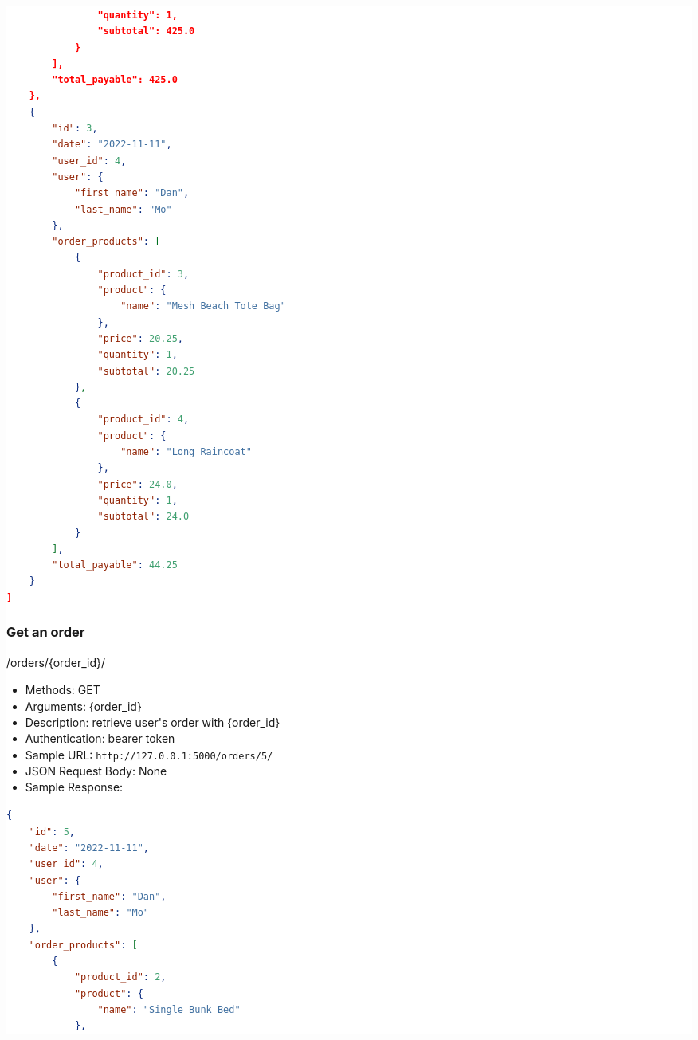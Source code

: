 ```json
                "quantity": 1,
                "subtotal": 425.0
            }
        ],
        "total_payable": 425.0
    },
    {
        "id": 3,
        "date": "2022-11-11",
        "user_id": 4,
        "user": {
            "first_name": "Dan",
            "last_name": "Mo"
        },
        "order_products": [
            {
                "product_id": 3,
                "product": {
                    "name": "Mesh Beach Tote Bag"
                },
                "price": 20.25,
                "quantity": 1,
                "subtotal": 20.25
            },
            {
                "product_id": 4,
                "product": {
                    "name": "Long Raincoat"
                },
                "price": 24.0,
                "quantity": 1,
                "subtotal": 24.0
            }
        ],
        "total_payable": 44.25
    }
]
```
### Get an order
/orders/{order_id}/
- Methods: GET
- Arguments: {order_id}
- Description: retrieve user's order with {order_id}
- Authentication: bearer token
- Sample URL: `http://127.0.0.1:5000/orders/5/`
- JSON Request Body: None
- Sample Response:
```json
{
    "id": 5,
    "date": "2022-11-11",
    "user_id": 4,
    "user": {
        "first_name": "Dan",
        "last_name": "Mo"
    },
    "order_products": [
        {
            "product_id": 2,
            "product": {
                "name": "Single Bunk Bed"
            },
```